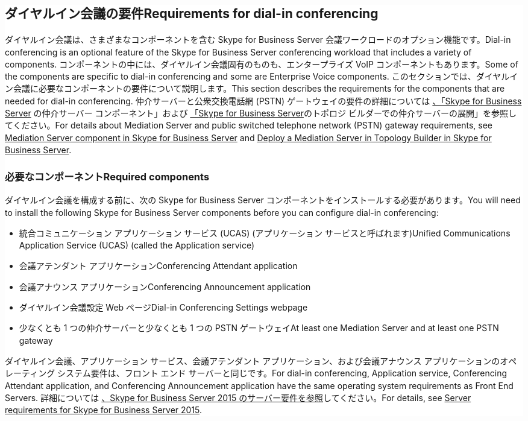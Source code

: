 ## <a name="requirements-for-dial-in-conferencing"></a><span data-ttu-id="7f6e4-155">ダイヤルイン会議の要件</span><span class="sxs-lookup"><span data-stu-id="7f6e4-155">Requirements for dial-in conferencing</span></span>

<span data-ttu-id="7f6e4-156">ダイヤルイン会議は、さまざまなコンポーネントを含む Skype for Business Server 会議ワークロードのオプション機能です。</span><span class="sxs-lookup"><span data-stu-id="7f6e4-156">Dial-in conferencing is an optional feature of the Skype for Business Server conferencing workload that includes a variety of components.</span></span> <span data-ttu-id="7f6e4-157">コンポーネントの中には、ダイヤルイン会議固有のものも、エンタープライズ VoIP コンポーネントもあります。</span><span class="sxs-lookup"><span data-stu-id="7f6e4-157">Some of the components are specific to dial-in conferencing and some are Enterprise Voice components.</span></span> <span data-ttu-id="7f6e4-158">このセクションでは、ダイヤルイン会議に必要なコンポーネントの要件について説明します。</span><span class="sxs-lookup"><span data-stu-id="7f6e4-158">This section describes the requirements for the components that are needed for dial-in conferencing.</span></span> <span data-ttu-id="7f6e4-159">仲介サーバーと公衆交換電話網 (PSTN) ゲートウェイの要件の詳細については [、「Skype for Business Server](../../plan-your-deployment/enterprise-voice-solution/mediation-server.md) の仲介サーバー コンポーネント」および [「Skype for Business Server](../../deploy/deploy-enterprise-voice/deploy-a-mediation-server.md)のトポロジ ビルダーでの仲介サーバーの展開」を参照してください。</span><span class="sxs-lookup"><span data-stu-id="7f6e4-159">For details about Mediation Server and public switched telephone network (PSTN) gateway requirements, see [Mediation Server component in Skype for Business Server](../../plan-your-deployment/enterprise-voice-solution/mediation-server.md) and [Deploy a Mediation Server in Topology Builder in Skype for Business Server](../../deploy/deploy-enterprise-voice/deploy-a-mediation-server.md).</span></span>

### <a name="required-components"></a><span data-ttu-id="7f6e4-160">必要なコンポーネント</span><span class="sxs-lookup"><span data-stu-id="7f6e4-160">Required components</span></span>

<span data-ttu-id="7f6e4-161">ダイヤルイン会議を構成する前に、次の Skype for Business Server コンポーネントをインストールする必要があります。</span><span class="sxs-lookup"><span data-stu-id="7f6e4-161">You will need to install the following Skype for Business Server components before you can configure dial-in conferencing:</span></span>

- <span data-ttu-id="7f6e4-162">統合コミュニケーション アプリケーション サービス (UCAS) (アプリケーション サービスと呼ばれます)</span><span class="sxs-lookup"><span data-stu-id="7f6e4-162">Unified Communications Application Service (UCAS) (called the Application service)</span></span>

- <span data-ttu-id="7f6e4-163">会議アテンダント アプリケーション</span><span class="sxs-lookup"><span data-stu-id="7f6e4-163">Conferencing Attendant application</span></span>

- <span data-ttu-id="7f6e4-164">会議アナウンス アプリケーション</span><span class="sxs-lookup"><span data-stu-id="7f6e4-164">Conferencing Announcement application</span></span>

- <span data-ttu-id="7f6e4-165">ダイヤルイン会議設定 Web ページ</span><span class="sxs-lookup"><span data-stu-id="7f6e4-165">Dial-in Conferencing Settings webpage</span></span>

- <span data-ttu-id="7f6e4-166">少なくとも 1 つの仲介サーバーと少なくとも 1 つの PSTN ゲートウェイ</span><span class="sxs-lookup"><span data-stu-id="7f6e4-166">At least one Mediation Server and at least one PSTN gateway</span></span>

<span data-ttu-id="7f6e4-167">ダイヤルイン会議、アプリケーション サービス、会議アテンダント アプリケーション、および会議アナウンス アプリケーションのオペレーティング システム要件は、フロント エンド サーバーと同じです。</span><span class="sxs-lookup"><span data-stu-id="7f6e4-167">For dial-in conferencing, Application service, Conferencing Attendant application, and Conferencing Announcement application have the same operating system requirements as Front End Servers.</span></span> <span data-ttu-id="7f6e4-168">詳細については [、Skype for Business Server 2015 のサーバー要件を参照](../../plan-your-deployment/requirements-for-your-environment/server-requirements.md)してください。</span><span class="sxs-lookup"><span data-stu-id="7f6e4-168">For details, see [Server requirements for Skype for Business Server 2015](../../plan-your-deployment/requirements-for-your-environment/server-requirements.md).</span></span>
